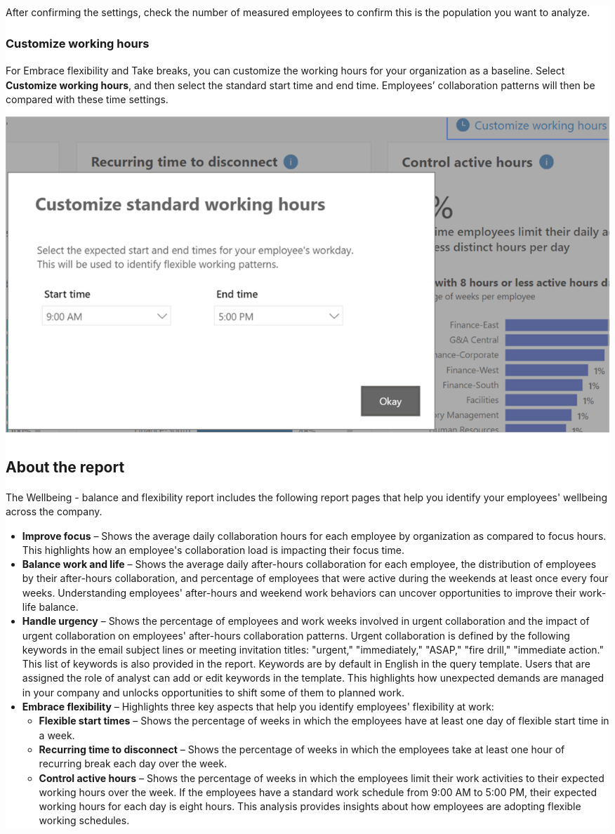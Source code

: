 After confirming the settings, check the number of measured employees to confirm this is the population you want to analyze.

### Customize working hours

For Embrace flexibility and Take breaks, you can customize the working hours for your organization as a baseline. Select **Customize working hours**, and then select the standard start time and end time. Employees’ collaboration patterns will then be compared with these time settings.

![Power BI Wellbeing customize working hours option.](../Images/WpA/Tutorials/wellbeing-customize.png)

## About the report

The Wellbeing - balance and flexibility report includes the following report pages that help you identify your employees' wellbeing across the company.

* **Improve focus** &ndash; Shows the average daily collaboration hours for each employee by organization as compared to focus hours. This highlights how an employee's collaboration load is impacting their focus time.
* **Balance work and life** &ndash; Shows the average daily after-hours collaboration for each employee, the distribution of employees by their after-hours collaboration, and percentage of employees that were active during the weekends at least once every four weeks. Understanding employees' after-hours and weekend work behaviors can uncover opportunities to improve their work-life balance.
* **Handle urgency** &ndash; Shows the percentage of employees and work weeks involved in urgent collaboration and the impact of urgent collaboration on employees' after-hours collaboration patterns. Urgent collaboration is defined by the following keywords in the email subject lines or meeting invitation titles: "urgent," "immediately," "ASAP," "fire drill," "immediate action." This list of keywords is also provided in the report. Keywords are by default in English in the query template. Users that are assigned the role of analyst can add or edit keywords in the template. This highlights how unexpected demands are managed in your company and unlocks opportunities to shift some of them to planned work.
* **Embrace flexibility** &ndash; Highlights three key aspects that help you identify employees' flexibility at work:
   * **Flexible start times** &ndash; Shows the percentage of weeks in which the employees have at least one day of flexible start time in a week.
   * **Recurring time to disconnect** &ndash; Shows the percentage of weeks in which the employees take at least one hour of recurring break each day over the week.
   * **Control active hours** &ndash; Shows the percentage of weeks in which the employees limit their work activities to their expected working hours over the week. If the employees have a standard work schedule from 9:00 AM to 5:00 PM, their expected working hours for each day is eight hours.
This analysis provides insights about how employees are adopting flexible working schedules.